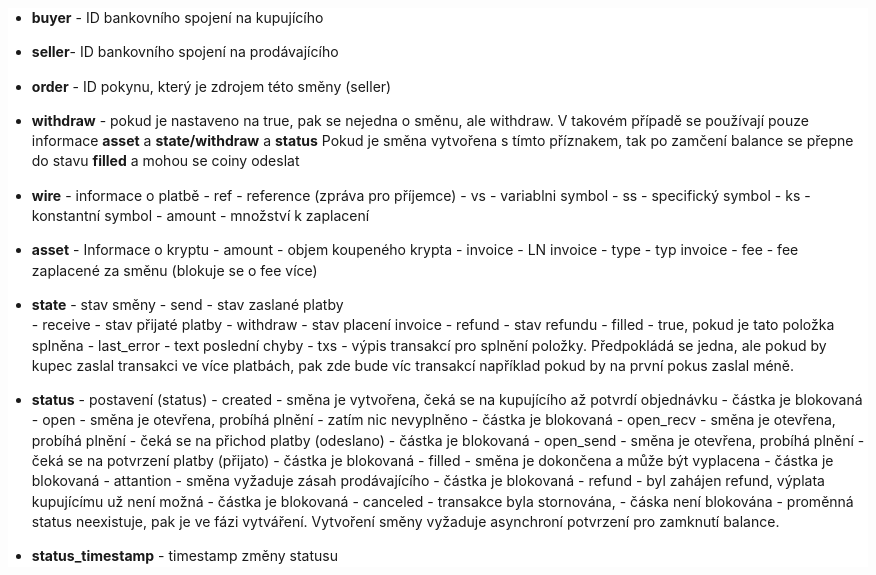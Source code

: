 * **buyer** -  ID bankovního spojení na kupujícího
* **seller**-  ID bankovního spojení na prodávajícího
* **order** -  ID pokynu, který je zdrojem této směny (seller)
* **withdraw** - pokud je nastaveno na true, pak se nejedna o směnu, ale withdraw. V takovém případě
				se používají pouze informace **asset** a **state/withdraw** a **status**
				Pokud je směna vytvořena s tímto příznakem, tak po zamčení balance se přepne do stavu
				**filled** a mohou se coiny odeslat
* **wire** - informace o platbě 
				- ref - reference (zpráva pro příjemce)
				- vs - variablni symbol
				- ss - specifický symbol
				- ks - konstantní symbol
				- amount - množství k zaplacení
 				
* **asset** - Informace o kryptu
				- amount - objem koupeného krypta
				- invoice - LN invoice
				- type - typ invoice
				- fee - fee zaplacené za směnu (blokuje se o fee více)
				
* **state** - stav směny
				- send - stav zaslané platby			
				- receive - stav přijaté platby
				- withdraw - stav placení invoice
				- refund - stav refundu
					- filled - true, pokud je tato položka splněna
					- last_error - text poslední chyby
					- txs - výpis transakcí pro splnění položky. Předpokládá se jedna, ale pokud by
						kupec zaslal transakci ve více platbách, pak zde bude víc transakcí
						například pokud by na první pokus zaslal méně.
					
* **status** - postavení (status)
				- created - směna je vytvořena, čeká se na kupujícího až potvrdí objednávku
						- částka je blokovaná
				- open - směna je otevřena, probíhá plnění - zatím nic nevyplněno
						- částka je blokovaná
				- open_recv - směna je otevřena, probíhá plnění - čeká se na přichod platby (odeslano)
						- částka je blokovaná
				- open_send - směna je otevřena, probíhá plnění - čeká se na potvrzení platby (přijato)
						- částka je blokovaná
				- filled - směna je dokončena a může být vyplacena
						- částka je blokovaná
				- attantion - směna vyžaduje zásah prodávajícího
						- částka je blokovaná
				- refund - byl zahájen refund, výplata kupujícímu už není možná 
						- částka je blokovaná
				- canceled - transakce byla stornována, 
						- čáska není blokována
				- proměnná status neexistuje, pak je ve fázi vytváření. Vytvoření směny vyžaduje
				  asynchroní potvrzení pro zamknutí balance.
										
* **status_timestamp** - timestamp změny statusu
